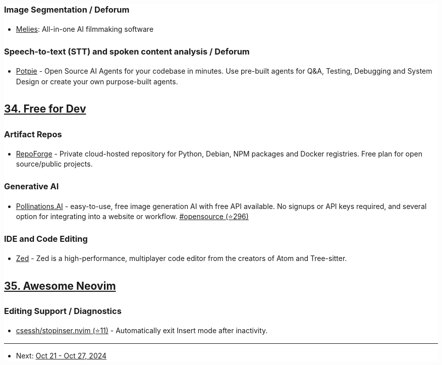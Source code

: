 ### Image Segmentation / Deforum

*   [Melies](https://melies.co/): All-in-one AI filmmaking software

### Speech-to-text (STT) and spoken content analysis / Deforum

*   [Potpie](https://potpie.ai) - Open Source AI Agents for your codebase in minutes. Use pre-built agents for Q\&A, Testing, Debugging and System Design or create your own purpose-built agents.

## [34. Free for Dev](/content/ripienaar/free-for-dev/week/README.md)

### Artifact Repos

*   [RepoForge](https://repoforge.io) - Private cloud-hosted repository for Python, Debian, NPM packages and Docker registries. Free plan for open source/public projects.

### Generative AI

*   [Pollinations.AI](https://pollinations.ai/) - easy-to-use, free image generation AI with free API available. No signups or API keys required, and several option for integrating into a website or workflow. [#opensource (⭐296)](https://github.com/pollinations/pollinations)

### IDE and Code Editing

*   [Zed](https://zed.dev/) - Zed is a high-performance, multiplayer code editor from the creators of Atom and Tree-sitter.

## [35. Awesome Neovim](/content/rockerBOO/awesome-neovim/week/README.md)

### Editing Support / Diagnostics

*   [csessh/stopinser.nvim (⭐11)](https://github.com/csessh/stopinsert.nvim) - Automatically exit Insert mode after inactivity.

---

- Next: [Oct 21 - Oct 27, 2024](/content/2024/43/README.md)